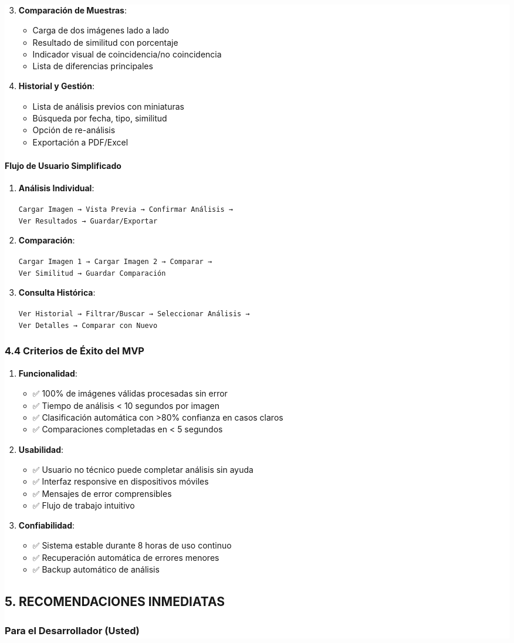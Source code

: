 3. **Comparación de Muestras**:
   - Carga de dos imágenes lado a lado
   - Resultado de similitud con porcentaje
   - Indicador visual de coincidencia/no coincidencia
   - Lista de diferencias principales

4. **Historial y Gestión**:
   - Lista de análisis previos con miniaturas
   - Búsqueda por fecha, tipo, similitud
   - Opción de re-análisis
   - Exportación a PDF/Excel

#### **Flujo de Usuario Simplificado**

1. **Análisis Individual**:
   ```
   Cargar Imagen → Vista Previa → Confirmar Análisis → 
   Ver Resultados → Guardar/Exportar
   ```

2. **Comparación**:
   ```
   Cargar Imagen 1 → Cargar Imagen 2 → Comparar → 
   Ver Similitud → Guardar Comparación
   ```

3. **Consulta Histórica**:
   ```
   Ver Historial → Filtrar/Buscar → Seleccionar Análisis → 
   Ver Detalles → Comparar con Nuevo
   ```

### 4.4 Criterios de Éxito del MVP

1. **Funcionalidad**:
   - ✅ 100% de imágenes válidas procesadas sin error
   - ✅ Tiempo de análisis < 10 segundos por imagen
   - ✅ Clasificación automática con >80% confianza en casos claros
   - ✅ Comparaciones completadas en < 5 segundos

2. **Usabilidad**:
   - ✅ Usuario no técnico puede completar análisis sin ayuda
   - ✅ Interfaz responsive en dispositivos móviles
   - ✅ Mensajes de error comprensibles
   - ✅ Flujo de trabajo intuitivo

3. **Confiabilidad**:
   - ✅ Sistema estable durante 8 horas de uso continuo
   - ✅ Recuperación automática de errores menores
   - ✅ Backup automático de análisis

## 5. RECOMENDACIONES INMEDIATAS

### Para el Desarrollador (Usted)
